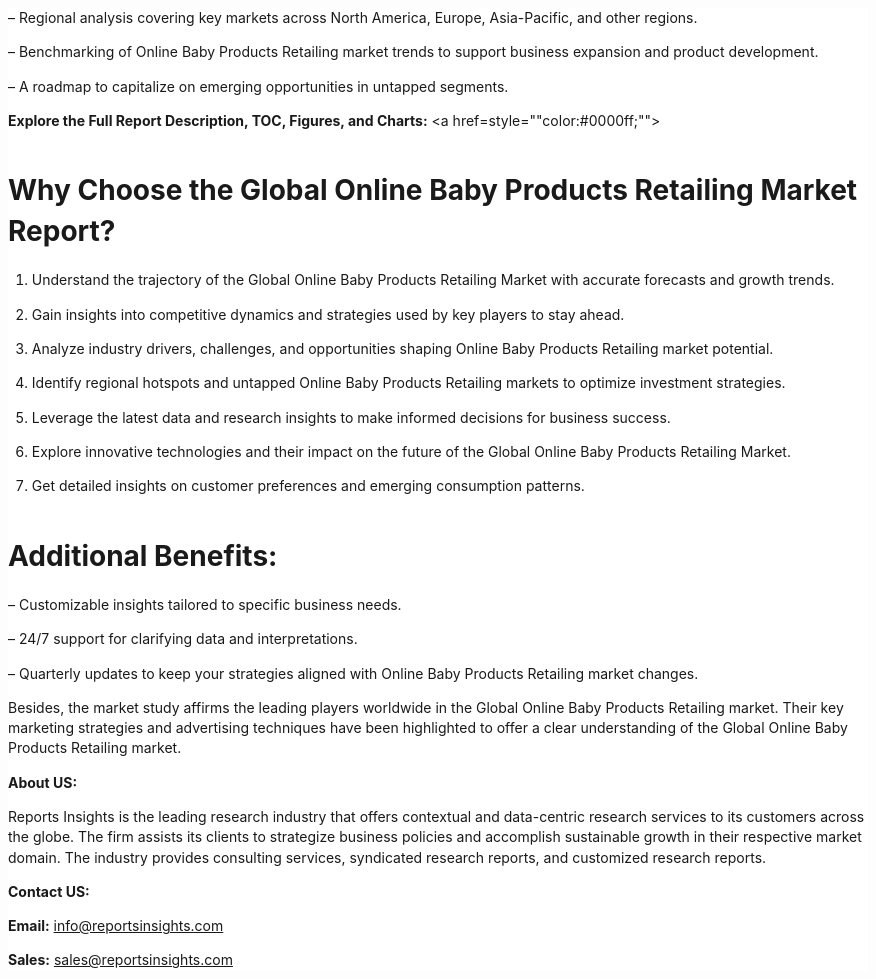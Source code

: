 – Regional analysis covering key markets across North America, Europe, Asia-Pacific, and other regions.

– Benchmarking of Online Baby Products Retailing market trends to support business expansion and product development.

– A roadmap to capitalize on emerging opportunities in untapped segments.

<strong>Explore the Full Report Description, TOC, Figures, and Charts:</strong>
<a href=style=""color:#0000ff;""></a>

# <strong>Why Choose the Global Online Baby Products Retailing Market Report?</strong>

1. Understand the trajectory of the Global Online Baby Products Retailing Market with accurate forecasts and growth trends.

2. Gain insights into competitive dynamics and strategies used by key players to stay ahead.

3. Analyze industry drivers, challenges, and opportunities shaping Online Baby Products Retailing market potential.

4. Identify regional hotspots and untapped Online Baby Products Retailing markets to optimize investment strategies.

5. Leverage the latest data and research insights to make informed decisions for business success.

6. Explore innovative technologies and their impact on the future of the Global Online Baby Products Retailing Market.

7. Get detailed insights on customer preferences and emerging consumption patterns.

# <strong>Additional Benefits:</strong>

– Customizable insights tailored to specific business needs.

– 24/7 support for clarifying data and interpretations.

– Quarterly updates to keep your strategies aligned with Online Baby Products Retailing market changes.

Besides, the market study affirms the leading players worldwide in the Global Online Baby Products Retailing market. Their key marketing strategies and advertising techniques have been highlighted to offer a clear understanding of the Global Online Baby Products Retailing market.

<strong><strong>About US</strong>:</strong>

Reports Insights is the leading research industry that offers contextual and data-centric research services to its customers across the globe. The firm assists its clients to strategize business policies and accomplish sustainable growth in their respective market domain. The industry provides consulting services, syndicated research reports, and customized research reports.

<strong>Contact US:</strong>

<p class=><b>Email:</b> <a href=mailto:info@reportsinsights.com>info@reportsinsights.com</a></p>
<p class=><b>Sales:</b> <a href=mailto:sales@reportsinsights.com>sales@reportsinsights.com</a></p>
